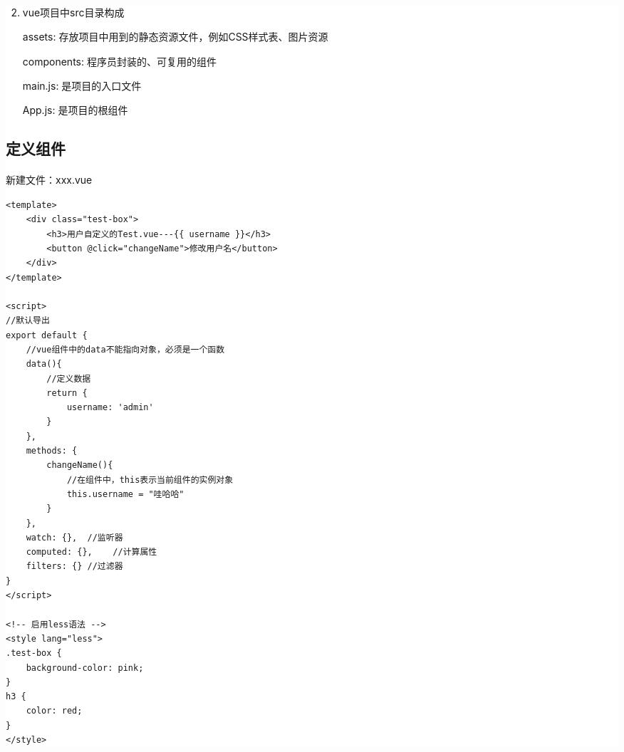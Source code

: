 2. vue项目中src目录构成

   assets: 存放项目中用到的静态资源文件，例如CSS样式表、图片资源

   components: 程序员封装的、可复用的组件

   main.js: 是项目的入口文件

   App.js: 是项目的根组件

## 定义组件

新建文件：xxx.vue

```vue
<template>
    <div class="test-box">
        <h3>用户自定义的Test.vue---{{ username }}</h3>
        <button @click="changeName">修改用户名</button>
    </div>
</template>

<script>
//默认导出
export default {
    //vue组件中的data不能指向对象，必须是一个函数
    data(){
        //定义数据
        return {
            username: 'admin'
        }
    },
    methods: {
        changeName(){
            //在组件中，this表示当前组件的实例对象
            this.username = "哇哈哈"
        }
    },
    watch: {},  //监听器
    computed: {},    //计算属性
    filters: {} //过滤器
}
</script>

<!-- 启用less语法 -->
<style lang="less">
.test-box {
    background-color: pink;
}
h3 {
    color: red;
}
</style>
```
